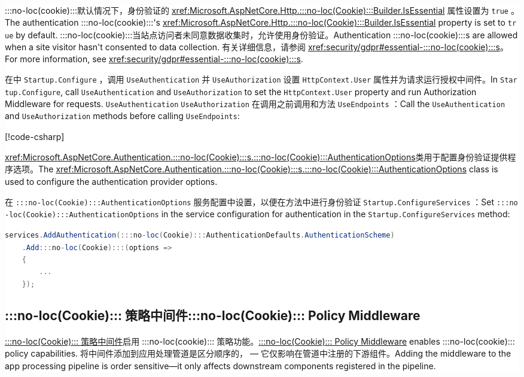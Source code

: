 <span data-ttu-id="5d9bf-121">:::no-loc(cookie):::默认情况下，身份验证的 <xref:Microsoft.AspNetCore.Http.:::no-loc(Cookie):::Builder.IsEssential> 属性设置为 `true` 。</span><span class="sxs-lookup"><span data-stu-id="5d9bf-121">The authentication :::no-loc(cookie):::'s <xref:Microsoft.AspNetCore.Http.:::no-loc(Cookie):::Builder.IsEssential> property is set to `true` by default.</span></span> <span data-ttu-id="5d9bf-122">:::no-loc(cookie):::当站点访问者未同意数据收集时，允许使用身份验证。</span><span class="sxs-lookup"><span data-stu-id="5d9bf-122">Authentication :::no-loc(cookie):::s are allowed when a site visitor hasn't consented to data collection.</span></span> <span data-ttu-id="5d9bf-123">有关详细信息，请参阅 <xref:security/gdpr#essential-:::no-loc(cookie):::s>。</span><span class="sxs-lookup"><span data-stu-id="5d9bf-123">For more information, see <xref:security/gdpr#essential-:::no-loc(cookie):::s>.</span></span>

<span data-ttu-id="5d9bf-124">在中 `Startup.Configure` ，调用 `UseAuthentication` 并 `UseAuthorization` 设置 `HttpContext.User` 属性并为请求运行授权中间件。</span><span class="sxs-lookup"><span data-stu-id="5d9bf-124">In `Startup.Configure`, call `UseAuthentication` and `UseAuthorization` to set the `HttpContext.User` property and run Authorization Middleware for requests.</span></span> <span data-ttu-id="5d9bf-125">`UseAuthentication` `UseAuthorization` 在调用之前调用和方法 `UseEndpoints` ：</span><span class="sxs-lookup"><span data-stu-id="5d9bf-125">Call the `UseAuthentication` and `UseAuthorization` methods before calling `UseEndpoints`:</span></span>

[!code-csharp[](:::no-loc(cookie):::/samples/3.x/:::no-loc(Cookie):::Sample/Startup.cs?name=snippet2)]

<span data-ttu-id="5d9bf-126"><xref:Microsoft.AspNetCore.Authentication.:::no-loc(Cookie):::s.:::no-loc(Cookie):::AuthenticationOptions>类用于配置身份验证提供程序选项。</span><span class="sxs-lookup"><span data-stu-id="5d9bf-126">The <xref:Microsoft.AspNetCore.Authentication.:::no-loc(Cookie):::s.:::no-loc(Cookie):::AuthenticationOptions> class is used to configure the authentication provider options.</span></span>

<span data-ttu-id="5d9bf-127">在 `:::no-loc(Cookie):::AuthenticationOptions` 服务配置中设置，以便在方法中进行身份验证 `Startup.ConfigureServices` ：</span><span class="sxs-lookup"><span data-stu-id="5d9bf-127">Set `:::no-loc(Cookie):::AuthenticationOptions` in the service configuration for authentication in the `Startup.ConfigureServices` method:</span></span>

```csharp
services.AddAuthentication(:::no-loc(Cookie):::AuthenticationDefaults.AuthenticationScheme)
    .Add:::no-loc(Cookie):::(options =>
    {
        ...
    });
```

## <a name="no-loccookie-policy-middleware"></a><span data-ttu-id="5d9bf-128">:::no-loc(Cookie)::: 策略中间件</span><span class="sxs-lookup"><span data-stu-id="5d9bf-128">:::no-loc(Cookie)::: Policy Middleware</span></span>

<span data-ttu-id="5d9bf-129">[ :::no-loc(Cookie)::: 策略中间件](xref:Microsoft.AspNetCore.:::no-loc(Cookie):::Policy.:::no-loc(Cookie):::PolicyMiddleware)启用 :::no-loc(cookie)::: 策略功能。</span><span class="sxs-lookup"><span data-stu-id="5d9bf-129">[:::no-loc(Cookie)::: Policy Middleware](xref:Microsoft.AspNetCore.:::no-loc(Cookie):::Policy.:::no-loc(Cookie):::PolicyMiddleware) enables :::no-loc(cookie)::: policy capabilities.</span></span> <span data-ttu-id="5d9bf-130">将中间件添加到应用处理管道是区分顺序的， &mdash; 它仅影响在管道中注册的下游组件。</span><span class="sxs-lookup"><span data-stu-id="5d9bf-130">Adding the middleware to the app processing pipeline is order sensitive&mdash;it only affects downstream components registered in the pipeline.</span></span>
